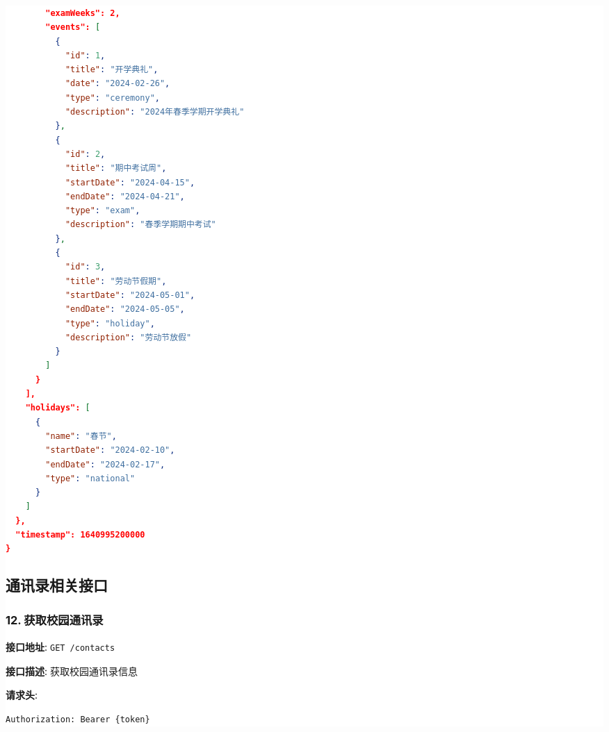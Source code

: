 ```json
        "examWeeks": 2,
        "events": [
          {
            "id": 1,
            "title": "开学典礼",
            "date": "2024-02-26",
            "type": "ceremony",
            "description": "2024年春季学期开学典礼"
          },
          {
            "id": 2,
            "title": "期中考试周",
            "startDate": "2024-04-15",
            "endDate": "2024-04-21",
            "type": "exam",
            "description": "春季学期期中考试"
          },
          {
            "id": 3,
            "title": "劳动节假期",
            "startDate": "2024-05-01",
            "endDate": "2024-05-05",
            "type": "holiday",
            "description": "劳动节放假"
          }
        ]
      }
    ],
    "holidays": [
      {
        "name": "春节",
        "startDate": "2024-02-10",
        "endDate": "2024-02-17",
        "type": "national"
      }
    ]
  },
  "timestamp": 1640995200000
}
```

## 通讯录相关接口

### 12. 获取校园通讯录

**接口地址**: `GET /contacts`

**接口描述**: 获取校园通讯录信息

**请求头**:
```
Authorization: Bearer {token}
```
